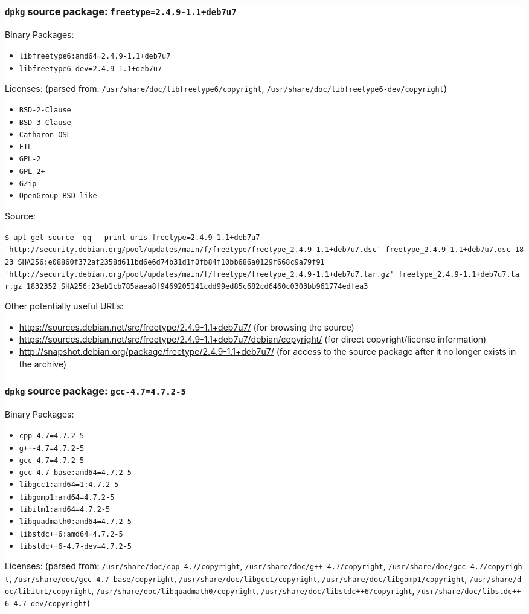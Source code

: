 ### `dpkg` source package: `freetype=2.4.9-1.1+deb7u7`

Binary Packages:

- `libfreetype6:amd64=2.4.9-1.1+deb7u7`
- `libfreetype6-dev=2.4.9-1.1+deb7u7`

Licenses: (parsed from: `/usr/share/doc/libfreetype6/copyright`, `/usr/share/doc/libfreetype6-dev/copyright`)

- `BSD-2-Clause`
- `BSD-3-Clause`
- `Catharon-OSL`
- `FTL`
- `GPL-2`
- `GPL-2+`
- `GZip`
- `OpenGroup-BSD-like`

Source:

```console
$ apt-get source -qq --print-uris freetype=2.4.9-1.1+deb7u7
'http://security.debian.org/pool/updates/main/f/freetype/freetype_2.4.9-1.1+deb7u7.dsc' freetype_2.4.9-1.1+deb7u7.dsc 1823 SHA256:e08860f372af2358d611bd6e6d74b31d1f0fb84f10bb686a0129f668c9a79f91
'http://security.debian.org/pool/updates/main/f/freetype/freetype_2.4.9-1.1+deb7u7.tar.gz' freetype_2.4.9-1.1+deb7u7.tar.gz 1832352 SHA256:23eb1cb785aaea8f9469205141cdd99ed85c682cd6460c0303bb961774edfea3
```

Other potentially useful URLs:

- https://sources.debian.net/src/freetype/2.4.9-1.1+deb7u7/ (for browsing the source)
- https://sources.debian.net/src/freetype/2.4.9-1.1+deb7u7/debian/copyright/ (for direct copyright/license information)
- http://snapshot.debian.org/package/freetype/2.4.9-1.1+deb7u7/ (for access to the source package after it no longer exists in the archive)

### `dpkg` source package: `gcc-4.7=4.7.2-5`

Binary Packages:

- `cpp-4.7=4.7.2-5`
- `g++-4.7=4.7.2-5`
- `gcc-4.7=4.7.2-5`
- `gcc-4.7-base:amd64=4.7.2-5`
- `libgcc1:amd64=1:4.7.2-5`
- `libgomp1:amd64=4.7.2-5`
- `libitm1:amd64=4.7.2-5`
- `libquadmath0:amd64=4.7.2-5`
- `libstdc++6:amd64=4.7.2-5`
- `libstdc++6-4.7-dev=4.7.2-5`

Licenses: (parsed from: `/usr/share/doc/cpp-4.7/copyright`, `/usr/share/doc/g++-4.7/copyright`, `/usr/share/doc/gcc-4.7/copyright`, `/usr/share/doc/gcc-4.7-base/copyright`, `/usr/share/doc/libgcc1/copyright`, `/usr/share/doc/libgomp1/copyright`, `/usr/share/doc/libitm1/copyright`, `/usr/share/doc/libquadmath0/copyright`, `/usr/share/doc/libstdc++6/copyright`, `/usr/share/doc/libstdc++6-4.7-dev/copyright`)
